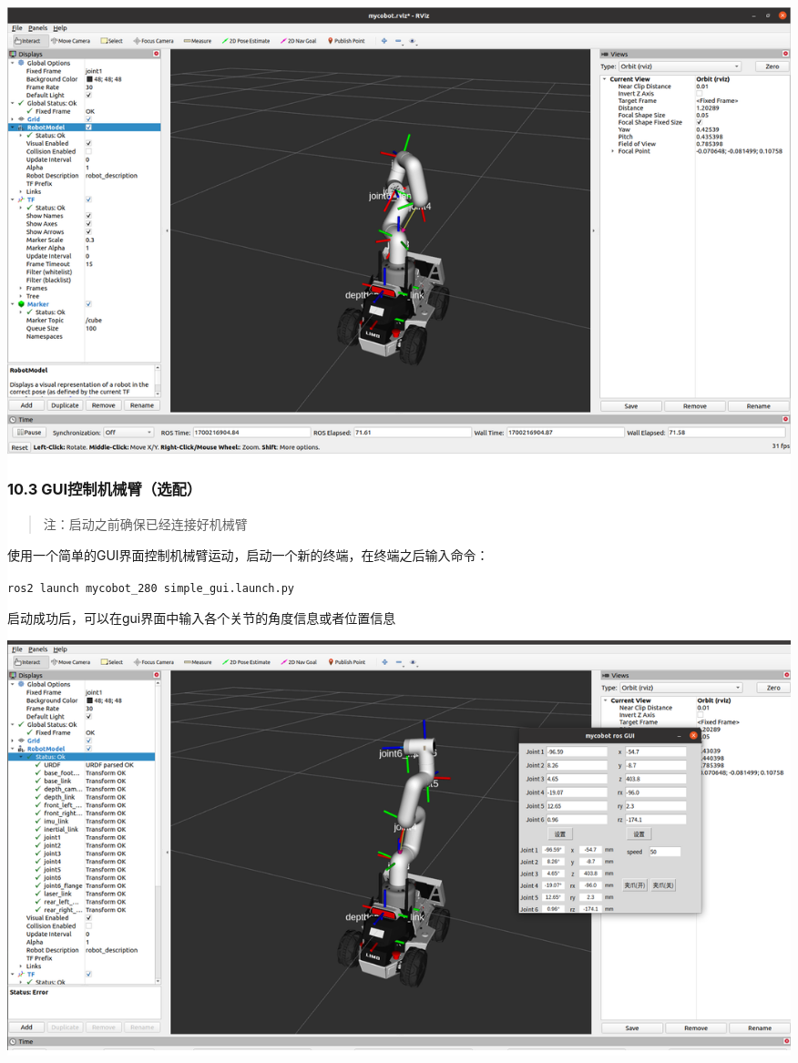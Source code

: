 ![](./LIMO_image/follow.png)

### 10.3 GUI控制机械臂（选配）

> 注：启动之前确保已经连接好机械臂

使用一个简单的GUI界面控制机械臂运动，启动一个新的终端，在终端之后输入命令：

```bash
ros2 launch mycobot_280 simple_gui.launch.py
```

启动成功后，可以在gui界面中输入各个关节的角度信息或者位置信息

![](./LIMO_image/gui.png)
